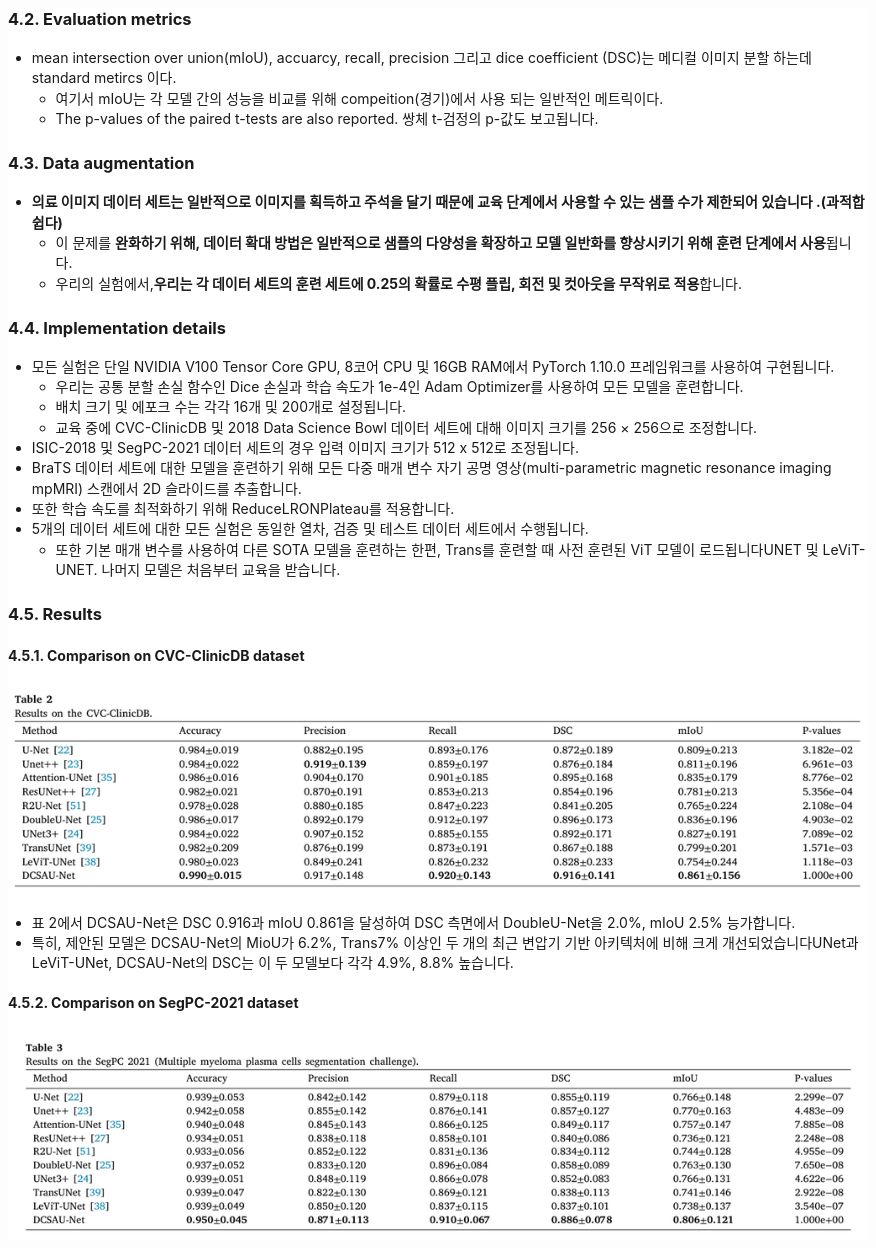 ### 4.2. Evaluation metrics

- mean intersection over union(mIoU), accuarcy, recall, precision 그리고 dice coefficient (DSC)는 메디컬 이미지 분할 하는데 standard metircs 이다.
	- 여기서 mIoU는 각 모델 간의 성능을 비교를 위해 compeition(경기)에서 사용 되는 일반적인 메트릭이다.
	- The p-values of the paired t-tests are also reported. 쌍체 t-검정의 p-값도 보고됩니다.

### 4.3. Data augmentation

- **의료 이미지 데이터 세트는 일반적으로 이미지를 획득하고 주석을 달기 때문에 교육 단계에서 사용할 수 있는 샘플 수가 제한되어 있습니다 .(과적합 쉽다)**
	- 이 문제를 **완화하기 위해, 데이터 확대 방법은 일반적으로 샘플의 다양성을 확장하고 모델 일반화를 향상시키기 위해 훈련 단계에서 사용**됩니다. 
	- 우리의 실험에서,**우리는 각 데이터 세트의 훈련 세트에 0.25의 확률로 수평 플립, 회전 및 컷아웃을 무작위로 적용**합니다.

### 4.4. Implementation details

- 모든 실험은 단일 NVIDIA V100 Tensor Core GPU, 8코어 CPU 및 16GB RAM에서 PyTorch 1.10.0 프레임워크를 사용하여 구현됩니다. 
	- 우리는 공통 분할 손실 함수인 Dice 손실과 학습 속도가 1e-4인 Adam Optimizer를 사용하여 모든 모델을 훈련합니다. 
	- 배치 크기 및 에포크 수는 각각 16개 및 200개로 설정됩니다. 
	- 교육 중에 CVC-ClinicDB 및 2018 Data Science Bowl 데이터 세트에 대해 이미지 크기를 256 × 256으로 조정합니다.
- ISIC-2018 및 SegPC-2021 데이터 세트의 경우 입력 이미지 크기가 512 x 512로 조정됩니다. 
- BraTS 데이터 세트에 대한 모델을 훈련하기 위해 모든 다중 매개 변수 자기 공명 영상(multi-parametric magnetic resonance imaging mpMRI) 스캔에서 2D 슬라이드를 추출합니다. 
- 또한 학습 속도를 최적화하기 위해 ReduceLRONPlateau를 적용합니다. 
- 5개의 데이터 세트에 대한 모든 실험은 동일한 열차, 검증 및 테스트 데이터 세트에서 수행됩니다. 
	- 또한 기본 매개 변수를 사용하여 다른 SOTA 모델을 훈련하는 한편, Trans를 훈련할 때 사전 훈련된 ViT 모델이 로드됩니다UNET 및 LeViT-UNET. 나머지 모델은 처음부터 교육을 받습니다.

### 4.5. Results

#### 4.5.1. Comparison on CVC-ClinicDB dataset

![Alt text](images/image-9.png)

- 표 2에서 DCSAU-Net은 DSC 0.916과 mIoU 0.861을 달성하여 DSC 측면에서 DoubleU-Net을 2.0%, mIoU 2.5% 능가합니다. 
- 특히, 제안된 모델은 DCSAU-Net의 MioU가 6.2%, Trans7% 이상인 두 개의 최근 변압기 기반 아키텍처에 비해 크게 개선되었습니다UNet과 LeViT-UNet, DCSAU-Net의 DSC는 이 두 모델보다 각각 4.9%, 8.8% 높습니다.

#### 4.5.2. Comparison on SegPC-2021 dataset

![Alt text](images/image-10.png)
